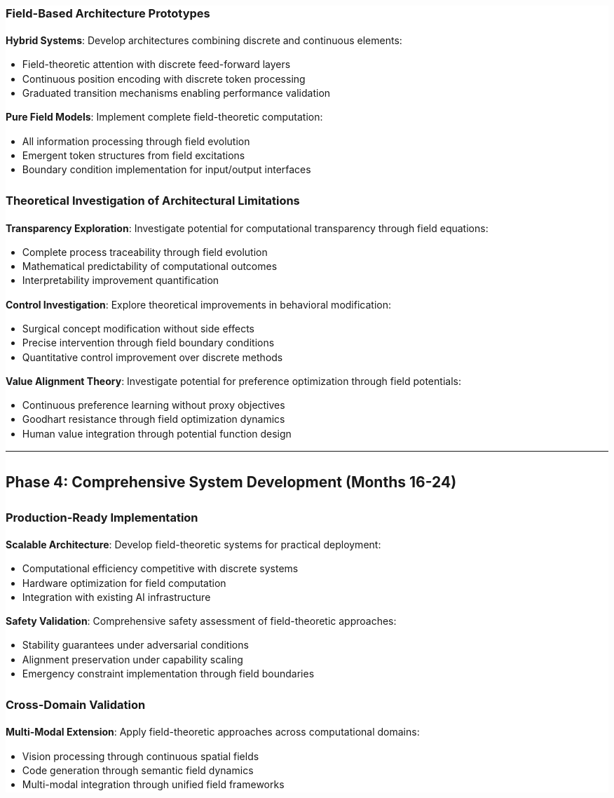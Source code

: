 ### Field-Based Architecture Prototypes

**Hybrid Systems**: Develop architectures combining discrete and continuous elements:
- Field-theoretic attention with discrete feed-forward layers
- Continuous position encoding with discrete token processing
- Graduated transition mechanisms enabling performance validation

**Pure Field Models**: Implement complete field-theoretic computation:
- All information processing through field evolution
- Emergent token structures from field excitations
- Boundary condition implementation for input/output interfaces

### Theoretical Investigation of Architectural Limitations

**Transparency Exploration**: Investigate potential for computational transparency through field equations:
- Complete process traceability through field evolution
- Mathematical predictability of computational outcomes
- Interpretability improvement quantification

**Control Investigation**: Explore theoretical improvements in behavioral modification:
- Surgical concept modification without side effects
- Precise intervention through field boundary conditions
- Quantitative control improvement over discrete methods

**Value Alignment Theory**: Investigate potential for preference optimization through field potentials:
- Continuous preference learning without proxy objectives
- Goodhart resistance through field optimization dynamics
- Human value integration through potential function design

---

## Phase 4: Comprehensive System Development (Months 16-24)

### Production-Ready Implementation

**Scalable Architecture**: Develop field-theoretic systems for practical deployment:
- Computational efficiency competitive with discrete systems
- Hardware optimization for field computation
- Integration with existing AI infrastructure

**Safety Validation**: Comprehensive safety assessment of field-theoretic approaches:
- Stability guarantees under adversarial conditions
- Alignment preservation under capability scaling
- Emergency constraint implementation through field boundaries

### Cross-Domain Validation

**Multi-Modal Extension**: Apply field-theoretic approaches across computational domains:
- Vision processing through continuous spatial fields
- Code generation through semantic field dynamics
- Multi-modal integration through unified field frameworks
